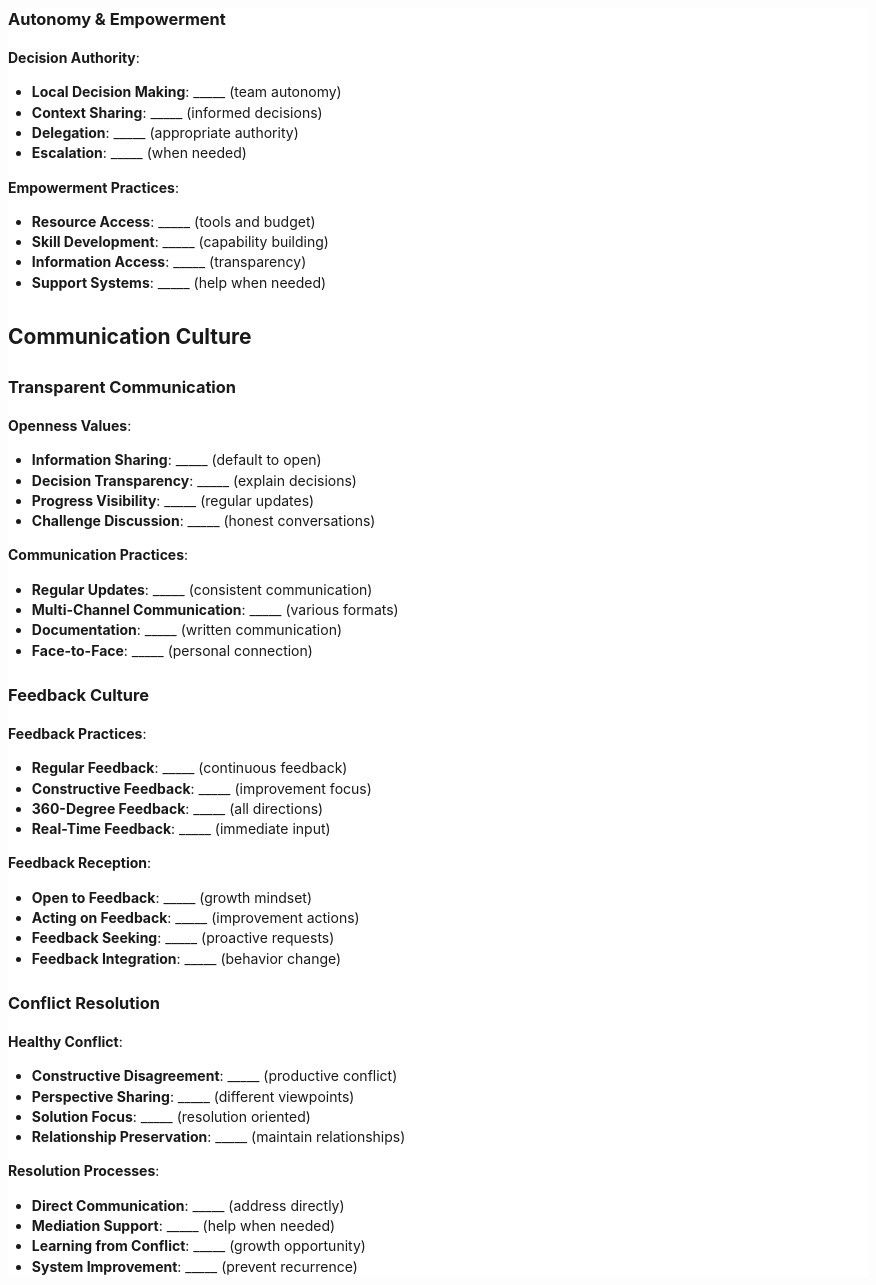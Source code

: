 ### Autonomy & Empowerment
**Decision Authority**:
- **Local Decision Making**: _____ (team autonomy)
- **Context Sharing**: _____ (informed decisions)
- **Delegation**: _____ (appropriate authority)
- **Escalation**: _____ (when needed)

**Empowerment Practices**:
- **Resource Access**: _____ (tools and budget)
- **Skill Development**: _____ (capability building)
- **Information Access**: _____ (transparency)
- **Support Systems**: _____ (help when needed)

## Communication Culture

### Transparent Communication
**Openness Values**:
- **Information Sharing**: _____ (default to open)
- **Decision Transparency**: _____ (explain decisions)
- **Progress Visibility**: _____ (regular updates)
- **Challenge Discussion**: _____ (honest conversations)

**Communication Practices**:
- **Regular Updates**: _____ (consistent communication)
- **Multi-Channel Communication**: _____ (various formats)
- **Documentation**: _____ (written communication)
- **Face-to-Face**: _____ (personal connection)

### Feedback Culture
**Feedback Practices**:
- **Regular Feedback**: _____ (continuous feedback)
- **Constructive Feedback**: _____ (improvement focus)
- **360-Degree Feedback**: _____ (all directions)
- **Real-Time Feedback**: _____ (immediate input)

**Feedback Reception**:
- **Open to Feedback**: _____ (growth mindset)
- **Acting on Feedback**: _____ (improvement actions)
- **Feedback Seeking**: _____ (proactive requests)
- **Feedback Integration**: _____ (behavior change)

### Conflict Resolution
**Healthy Conflict**:
- **Constructive Disagreement**: _____ (productive conflict)
- **Perspective Sharing**: _____ (different viewpoints)
- **Solution Focus**: _____ (resolution oriented)
- **Relationship Preservation**: _____ (maintain relationships)

**Resolution Processes**:
- **Direct Communication**: _____ (address directly)
- **Mediation Support**: _____ (help when needed)
- **Learning from Conflict**: _____ (growth opportunity)
- **System Improvement**: _____ (prevent recurrence)
